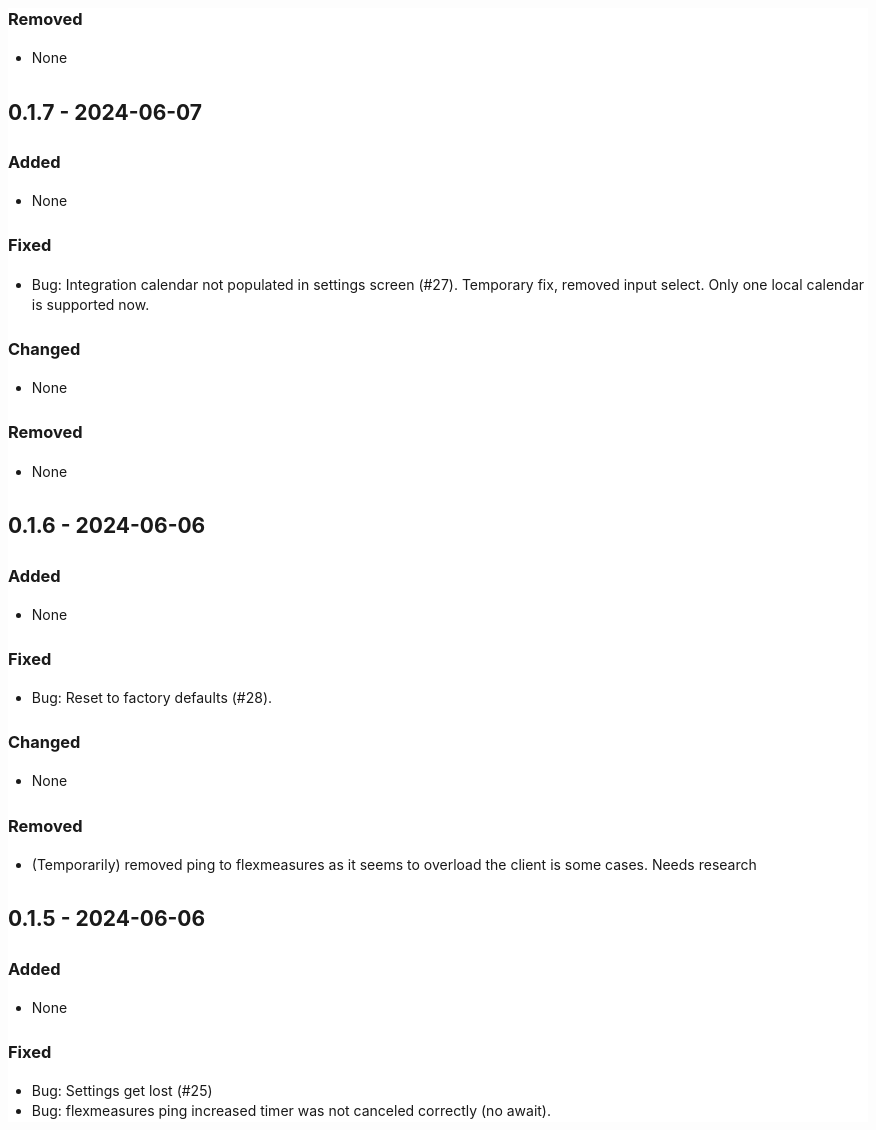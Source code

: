 ### Removed

- None

## 0.1.7 - 2024-06-07

### Added

- None

### Fixed

- Bug: Integration calendar not populated in settings screen (#27).
  Temporary fix, removed input select. Only one local calendar is supported now.

### Changed

- None

### Removed

- None

## 0.1.6 - 2024-06-06

### Added

- None

### Fixed

- Bug: Reset to factory defaults (#28).

### Changed

- None

### Removed

- (Temporarily) removed ping to flexmeasures as it seems to overload the client is some cases. Needs research

## 0.1.5 - 2024-06-06

### Added

- None

### Fixed

- Bug: Settings get lost (#25)
- Bug: flexmeasures ping increased timer was not canceled correctly (no await).
